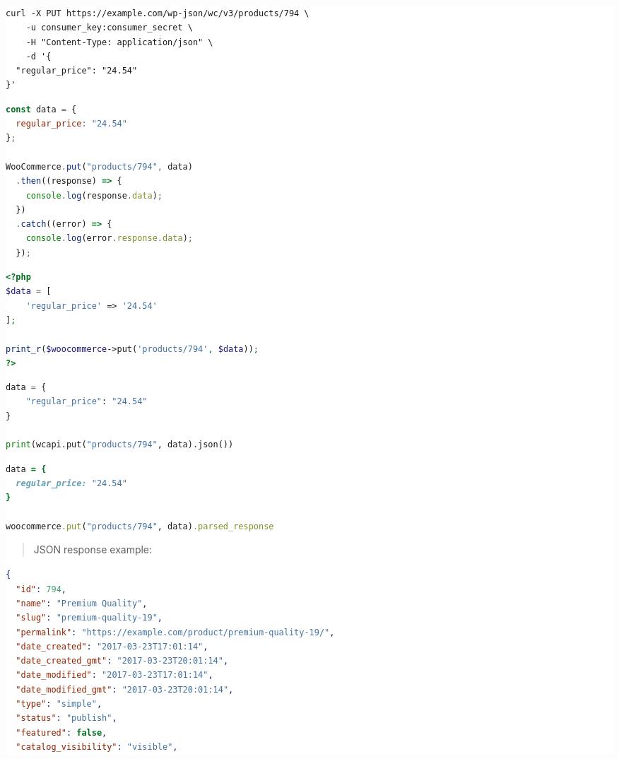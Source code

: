 ```shell
curl -X PUT https://example.com/wp-json/wc/v3/products/794 \
	-u consumer_key:consumer_secret \
	-H "Content-Type: application/json" \
	-d '{
  "regular_price": "24.54"
}'
```

```javascript
const data = {
  regular_price: "24.54"
};

WooCommerce.put("products/794", data)
  .then((response) => {
    console.log(response.data);
  })
  .catch((error) => {
    console.log(error.response.data);
  });
```

```php
<?php
$data = [
    'regular_price' => '24.54'
];

print_r($woocommerce->put('products/794', $data));
?>
```

```python
data = {
    "regular_price": "24.54"
}

print(wcapi.put("products/794", data).json())
```

```ruby
data = {
  regular_price: "24.54"
}

woocommerce.put("products/794", data).parsed_response
```

> JSON response example:

```json
{
  "id": 794,
  "name": "Premium Quality",
  "slug": "premium-quality-19",
  "permalink": "https://example.com/product/premium-quality-19/",
  "date_created": "2017-03-23T17:01:14",
  "date_created_gmt": "2017-03-23T20:01:14",
  "date_modified": "2017-03-23T17:01:14",
  "date_modified_gmt": "2017-03-23T20:01:14",
  "type": "simple",
  "status": "publish",
  "featured": false,
  "catalog_visibility": "visible",
```